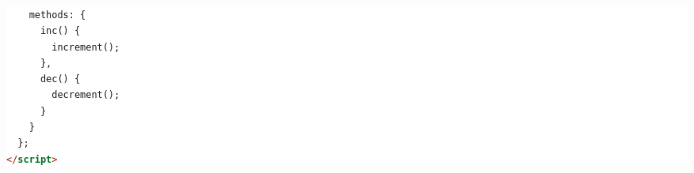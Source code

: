 ```html
    methods: {
      inc() {
        increment();
      },
      dec() {
        decrement();
      }
    }
  };
</script>
```
